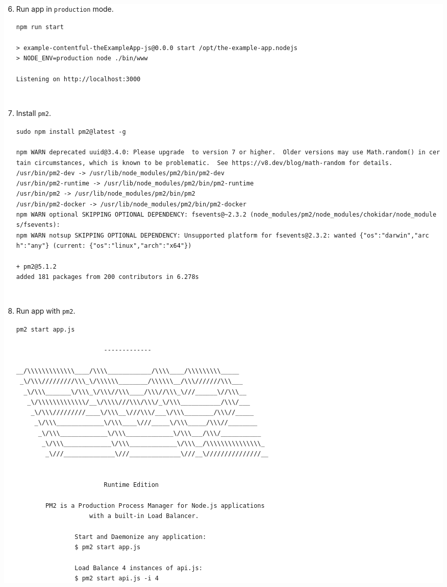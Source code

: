 6.  Run app in `production` mode.

        npm run start

        > example-contentful-theExampleApp-js@0.0.0 start /opt/the-example-app.nodejs
        > NODE_ENV=production node ./bin/www

        Listening on http://localhost:3000

<br>

7.  Install `pm2`.

        sudo npm install pm2@latest -g

        npm WARN deprecated uuid@3.4.0: Please upgrade  to version 7 or higher.  Older versions may use Math.random() in certain circumstances, which is known to be problematic.  See https://v8.dev/blog/math-random for details.
        /usr/bin/pm2-dev -> /usr/lib/node_modules/pm2/bin/pm2-dev
        /usr/bin/pm2-runtime -> /usr/lib/node_modules/pm2/bin/pm2-runtime
        /usr/bin/pm2 -> /usr/lib/node_modules/pm2/bin/pm2
        /usr/bin/pm2-docker -> /usr/lib/node_modules/pm2/bin/pm2-docker
        npm WARN optional SKIPPING OPTIONAL DEPENDENCY: fsevents@~2.3.2 (node_modules/pm2/node_modules/chokidar/node_modules/fsevents):
        npm WARN notsup SKIPPING OPTIONAL DEPENDENCY: Unsupported platform for fsevents@2.3.2: wanted {"os":"darwin","arch":"any"} (current: {"os":"linux","arch":"x64"})

        + pm2@5.1.2
        added 181 packages from 200 contributors in 6.278s

<br>

8.  Run app with `pm2`.

        pm2 start app.js

                                -------------

        __/\\\\\\\\\\\\\____/\\\\____________/\\\\____/\\\\\\\\\_____
         _\/\\\/////////\\\_\/\\\\\\________/\\\\\\__/\\\///////\\\___
          _\/\\\_______\/\\\_\/\\\//\\\____/\\\//\\\_\///______\//\\\__
           _\/\\\\\\\\\\\\\/__\/\\\\///\\\/\\\/_\/\\\___________/\\\/___
            _\/\\\/////////____\/\\\__\///\\\/___\/\\\________/\\\//_____
             _\/\\\_____________\/\\\____\///_____\/\\\_____/\\\//________
              _\/\\\_____________\/\\\_____________\/\\\___/\\\/___________
               _\/\\\_____________\/\\\_____________\/\\\__/\\\\\\\\\\\\\\\_
                _\///______________\///______________\///__\///////////////__


                                Runtime Edition

                PM2 is a Production Process Manager for Node.js applications
                            with a built-in Load Balancer.

                        Start and Daemonize any application:
                        $ pm2 start app.js

                        Load Balance 4 instances of api.js:
                        $ pm2 start api.js -i 4
